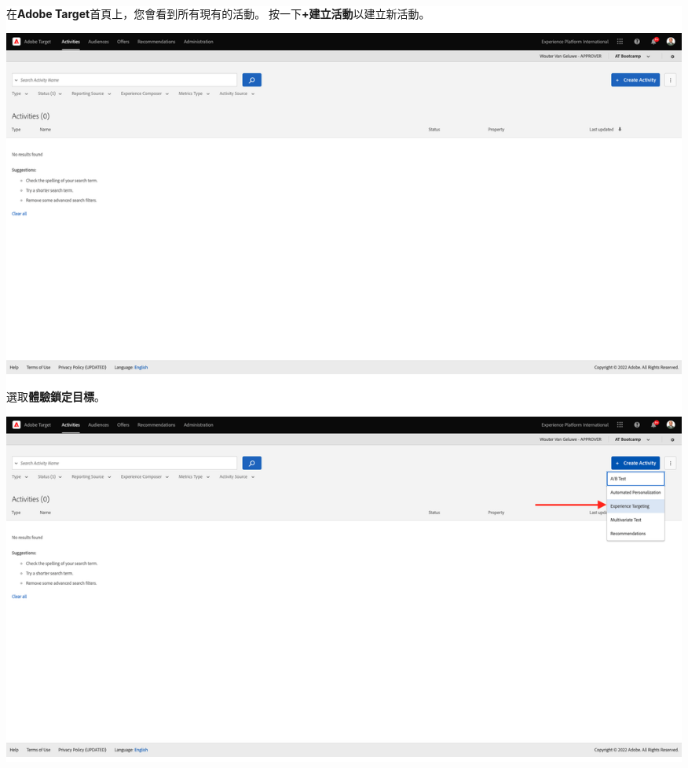 在&#x200B;**Adobe Target**&#x200B;首頁上，您會看到所有現有的活動。
按一下&#x200B;**+建立活動**&#x200B;以建立新活動。

![RTCDP](./images/exclatov.png)

選取&#x200B;**體驗鎖定目標**。

![RTCDP](./images/exclatcrxt.png)
